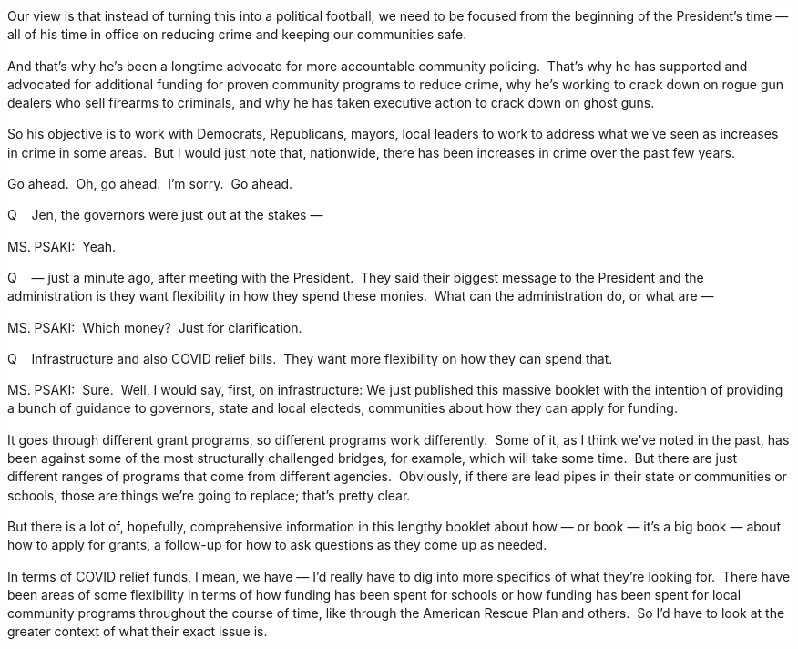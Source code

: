 Our view is that instead of turning this into a political football, we
need to be focused from the beginning of the President’s time — all of
his time in office on reducing crime and keeping our communities safe. 

And that’s why he’s been a longtime advocate for more accountable
community policing.  That’s why he has supported and advocated for
additional funding for proven community programs to reduce crime, why
he’s working to crack down on rogue gun dealers who sell firearms to
criminals, and why he has taken executive action to crack down on ghost
guns. 

So his objective is to work with Democrats, Republicans, mayors, local
leaders to work to address what we’ve seen as increases in crime in some
areas.  But I would just note that, nationwide, there has been increases
in crime over the past few years. 

Go ahead.  Oh, go ahead.  I’m sorry.  Go ahead.

Q    Jen, the governors were just out at the stakes —

MS. PSAKI:  Yeah. 

Q    — just a minute ago, after meeting with the President.  They said
their biggest message to the President and the administration is they
want flexibility in how they spend these monies.  What can the
administration do, or what are —

MS. PSAKI:  Which money?  Just for clarification.

Q    Infrastructure and also COVID relief bills.  They want more
flexibility on how they can spend that.

MS. PSAKI:  Sure.  Well, I would say, first, on infrastructure: We just
published this massive booklet with the intention of providing a bunch
of guidance to governors, state and local electeds, communities about
how they can apply for funding. 

It goes through different grant programs, so different programs work
differently.  Some of it, as I think we’ve noted in the past, has been
against some of the most structurally challenged bridges, for example,
which will take some time.  But there are just different ranges of
programs that come from different agencies.  Obviously, if there are
lead pipes in their state or communities or schools, those are things
we’re going to replace; that’s pretty clear. 

But there is a lot of, hopefully, comprehensive information in this
lengthy booklet about how — or book — it’s a big book — about how to
apply for grants, a follow-up for how to ask questions as they come up
as needed. 

In terms of COVID relief funds, I mean, we have — I’d really have to dig
into more specifics of what they’re looking for.  There have been areas
of some flexibility in terms of how funding has been spent for schools
or how funding has been spent for local community programs throughout
the course of time, like through the American Rescue Plan and others. 
So I’d have to look at the greater context of what their exact issue is.
